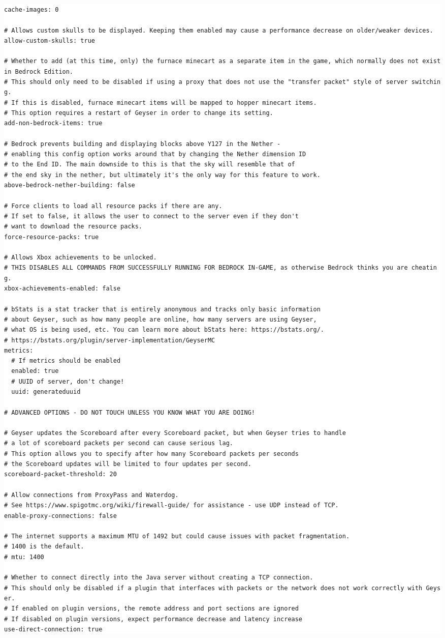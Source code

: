 ```
cache-images: 0

# Allows custom skulls to be displayed. Keeping them enabled may cause a performance decrease on older/weaker devices.
allow-custom-skulls: true

# Whether to add (at this time, only) the furnace minecart as a separate item in the game, which normally does not exist in Bedrock Edition.
# This should only need to be disabled if using a proxy that does not use the "transfer packet" style of server switching.
# If this is disabled, furnace minecart items will be mapped to hopper minecart items.
# This option requires a restart of Geyser in order to change its setting.
add-non-bedrock-items: true

# Bedrock prevents building and displaying blocks above Y127 in the Nether -
# enabling this config option works around that by changing the Nether dimension ID
# to the End ID. The main downside to this is that the sky will resemble that of
# the end sky in the nether, but ultimately it's the only way for this feature to work.
above-bedrock-nether-building: false

# Force clients to load all resource packs if there are any.
# If set to false, it allows the user to connect to the server even if they don't
# want to download the resource packs.
force-resource-packs: true

# Allows Xbox achievements to be unlocked.
# THIS DISABLES ALL COMMANDS FROM SUCCESSFULLY RUNNING FOR BEDROCK IN-GAME, as otherwise Bedrock thinks you are cheating.
xbox-achievements-enabled: false

# bStats is a stat tracker that is entirely anonymous and tracks only basic information
# about Geyser, such as how many people are online, how many servers are using Geyser,
# what OS is being used, etc. You can learn more about bStats here: https://bstats.org/.
# https://bstats.org/plugin/server-implementation/GeyserMC
metrics:
  # If metrics should be enabled
  enabled: true
  # UUID of server, don't change!
  uuid: generateduuid

# ADVANCED OPTIONS - DO NOT TOUCH UNLESS YOU KNOW WHAT YOU ARE DOING!

# Geyser updates the Scoreboard after every Scoreboard packet, but when Geyser tries to handle
# a lot of scoreboard packets per second can cause serious lag.
# This option allows you to specify after how many Scoreboard packets per seconds
# the Scoreboard updates will be limited to four updates per second.
scoreboard-packet-threshold: 20

# Allow connections from ProxyPass and Waterdog.
# See https://www.spigotmc.org/wiki/firewall-guide/ for assistance - use UDP instead of TCP.
enable-proxy-connections: false

# The internet supports a maximum MTU of 1492 but could cause issues with packet fragmentation.
# 1400 is the default.
# mtu: 1400

# Whether to connect directly into the Java server without creating a TCP connection.
# This should only be disabled if a plugin that interfaces with packets or the network does not work correctly with Geyser.
# If enabled on plugin versions, the remote address and port sections are ignored
# If disabled on plugin versions, expect performance decrease and latency increase
use-direct-connection: true

```